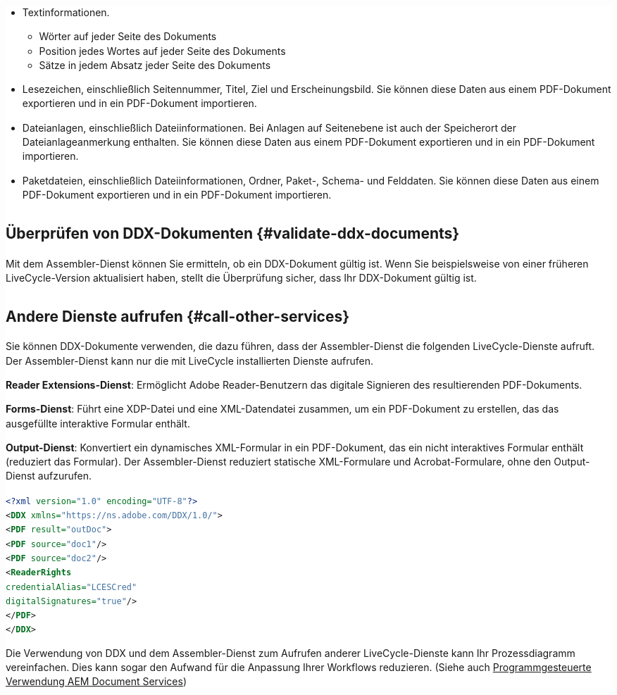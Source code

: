 * Textinformationen.

   * Wörter auf jeder Seite des Dokuments
   * Position jedes Wortes auf jeder Seite des Dokuments
   * Sätze in jedem Absatz jeder Seite des Dokuments

* Lesezeichen, einschließlich Seitennummer, Titel, Ziel und Erscheinungsbild. Sie können diese Daten aus einem PDF-Dokument exportieren und in ein PDF-Dokument importieren.

* Dateianlagen, einschließlich Dateiinformationen. Bei Anlagen auf Seitenebene ist auch der Speicherort der Dateianlageanmerkung enthalten. Sie können diese Daten aus einem PDF-Dokument exportieren und in ein PDF-Dokument importieren.

* Paketdateien, einschließlich Dateiinformationen, Ordner, Paket-, Schema- und Felddaten. Sie können diese Daten aus einem PDF-Dokument exportieren und in ein PDF-Dokument importieren.

## Überprüfen von DDX-Dokumenten {#validate-ddx-documents}

Mit dem Assembler-Dienst können Sie ermitteln, ob ein DDX-Dokument gültig ist. Wenn Sie beispielsweise von einer früheren LiveCycle-Version aktualisiert haben, stellt die Überprüfung sicher, dass Ihr DDX-Dokument gültig ist.

## Andere Dienste aufrufen {#call-other-services}

Sie können DDX-Dokumente verwenden, die dazu führen, dass der Assembler-Dienst die folgenden LiveCycle-Dienste aufruft. Der Assembler-Dienst kann nur die mit LiveCycle installierten Dienste aufrufen.

**Reader Extensions-Dienst**: Ermöglicht Adobe Reader-Benutzern das digitale Signieren des resultierenden PDF-Dokuments.

**Forms-Dienst**: Führt eine XDP-Datei und eine XML-Datendatei zusammen, um ein PDF-Dokument zu erstellen, das das ausgefüllte interaktive Formular enthält.

**Output-Dienst**: Konvertiert ein dynamisches XML-Formular in ein PDF-Dokument, das ein nicht interaktives Formular enthält (reduziert das Formular). Der Assembler-Dienst reduziert statische XML-Formulare und Acrobat-Formulare, ohne den Output-Dienst aufzurufen.

```xml
<?xml version="1.0" encoding="UTF-8"?>
<DDX xmlns="https://ns.adobe.com/DDX/1.0/">
<PDF result="outDoc">
<PDF source="doc1"/>
<PDF source="doc2"/>
<ReaderRights
credentialAlias="LCESCred"
digitalSignatures="true"/>
</PDF>
</DDX>
```

Die Verwendung von DDX und dem Assembler-Dienst zum Aufrufen anderer LiveCycle-Dienste kann Ihr Prozessdiagramm vereinfachen. Dies kann sogar den Aufwand für die Anpassung Ihrer Workflows reduzieren. (Siehe auch [Programmgesteuerte Verwendung AEM Document Services](https://helpx.adobe.com/experience-manager/6-4/forms/using/aem-document-services-programmatically.html))

